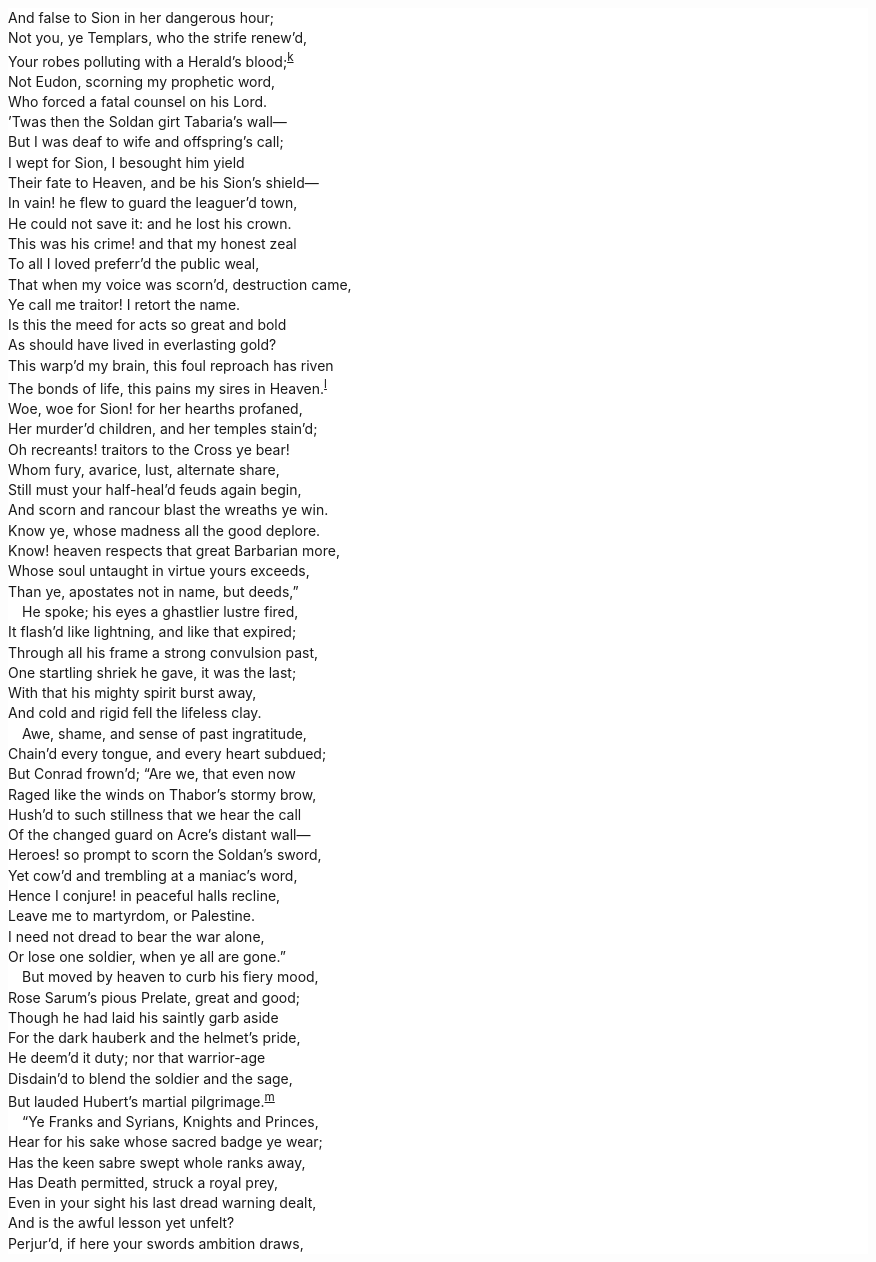And false to Sion in her dangerous hour;<br>
Not you, ye Templars, who the strife renew’d,<br>
Your robes polluting with a Herald’s blood;<sup id="ref01-k"><a href="#note01-k" class="footnote-ref">k</a></sup><br>
Not Eudon, scorning my prophetic word,<br>
Who forced a fatal counsel on his Lord.<br>
’Twas then the Soldan girt Tabaria’s wall—<br>
But I was deaf to wife and offspring’s call;<br>
I wept for Sion, I besought him yield<br>
Their fate to Heaven, and be his Sion’s shield—<br>
In vain! he flew to guard the leaguer’d town,<br>
He could not save it: and he lost his crown.<br>
This was his crime! and that my honest zeal<br>
To all I loved preferr’d the public weal,<br>
That when my voice was scorn’d, destruction came,<br>
Ye call me traitor! I retort the name.<br>
Is this the meed for acts so great and bold<br>
As should have lived in everlasting gold?<br>
This warp’d my brain, this foul reproach has riven<br>
The bonds of life, this pains my sires in Heaven.<sup id="ref01-l"><a href="#note01-l" class="footnote-ref">l</a></sup><br>
Woe, woe for Sion! for her hearths profaned,<br>
Her murder’d children, and her temples stain’d;<br>
Oh recreants! traitors to the Cross ye bear!<br>
Whom fury, avarice, lust, alternate share,<br>
Still must your half-heal’d feuds again begin,<br>
And scorn and rancour blast the wreaths ye win.<br>
Know ye, whose madness all the good deplore.<br>
Know! heaven respects that great Barbarian more,<br>
Whose soul untaught in virtue yours exceeds,<br>
Than ye, apostates not in name, but deeds,”<br>
&emsp;He spoke; his eyes a ghastlier lustre fired,<br>
It flash’d like lightning, and like that expired;<br>
Through all his frame a strong convulsion past,<br>
One startling shriek he gave, it was the last;<br>
With that his mighty spirit burst away,<br>
And cold and rigid fell the lifeless clay.<br>
&emsp;Awe, shame, and sense of past ingratitude,<br>
Chain’d every tongue, and every heart subdued;<br>
But Conrad frown’d; “Are we, that even now<br>
Raged like the winds on Thabor’s stormy brow,<br>
Hush’d to such stillness that we hear the call<br>
Of the changed guard on Acre’s distant wall—<br>
Heroes! so prompt to scorn the Soldan’s sword,<br>
Yet cow’d and trembling at a maniac’s word,<br>
Hence I conjure! in peaceful halls recline,<br>
Leave me to martyrdom, or Palestine.<br>
I need not dread to bear the war alone,<br>
Or lose one soldier, when ye all are gone.”<br>
&emsp;But moved by heaven to curb his fiery mood,<br>
Rose Sarum’s pious Prelate, great and good;<br>
Though he had laid his saintly garb aside<br>
For the dark hauberk and the helmet’s pride,<br>
He deem’d it duty; nor that warrior-age<br>
Disdain’d to blend the soldier and the sage,<br>
But lauded Hubert’s martial pilgrimage.<sup id="ref01-m"><a href="#note01-m" class="footnote-ref">m</a></sup><br>
&emsp;“Ye Franks and Syrians, Knights and Princes,<br>
Hear for his sake whose sacred badge ye wear;<br>
Has the keen sabre swept whole ranks away,<br>
Has Death permitted, struck a royal prey,<br>
Even in your sight his last dread warning dealt,<br>
And is the awful lesson yet unfelt?<br>
Perjur’d, if here your swords ambition draws,<br>